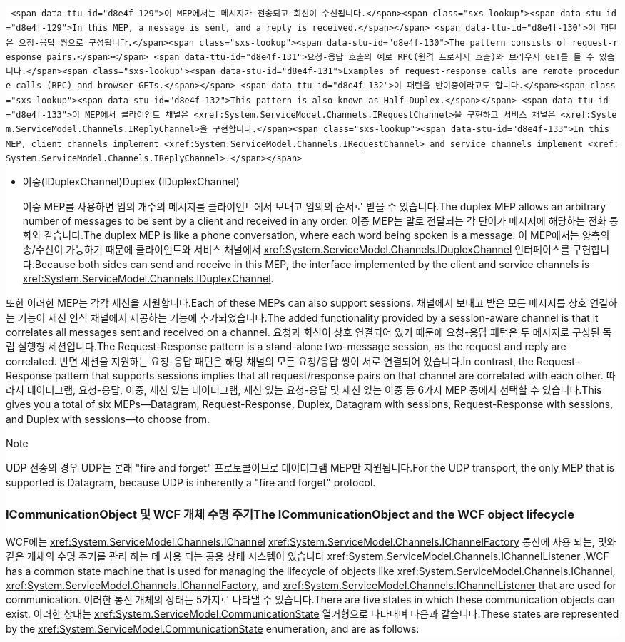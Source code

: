      <span data-ttu-id="d8e4f-129">이 MEP에서는 메시지가 전송되고 회신이 수신됩니다.</span><span class="sxs-lookup"><span data-stu-id="d8e4f-129">In this MEP, a message is sent, and a reply is received.</span></span> <span data-ttu-id="d8e4f-130">이 패턴은 요청-응답 쌍으로 구성됩니다.</span><span class="sxs-lookup"><span data-stu-id="d8e4f-130">The pattern consists of request-response pairs.</span></span> <span data-ttu-id="d8e4f-131">요청-응답 호출의 예로 RPC(원격 프로시저 호출)와 브라우저 GET를 들 수 있습니다.</span><span class="sxs-lookup"><span data-stu-id="d8e4f-131">Examples of request-response calls are remote procedure calls (RPC) and browser GETs.</span></span> <span data-ttu-id="d8e4f-132">이 패턴을 반이중이라고도 합니다.</span><span class="sxs-lookup"><span data-stu-id="d8e4f-132">This pattern is also known as Half-Duplex.</span></span> <span data-ttu-id="d8e4f-133">이 MEP에서 클라이언트 채널은 <xref:System.ServiceModel.Channels.IRequestChannel>을 구현하고 서비스 채널은 <xref:System.ServiceModel.Channels.IReplyChannel>을 구현합니다.</span><span class="sxs-lookup"><span data-stu-id="d8e4f-133">In this MEP, client channels implement <xref:System.ServiceModel.Channels.IRequestChannel> and service channels implement <xref:System.ServiceModel.Channels.IReplyChannel>.</span></span>  
  
- <span data-ttu-id="d8e4f-134">이중(IDuplexChannel)</span><span class="sxs-lookup"><span data-stu-id="d8e4f-134">Duplex (IDuplexChannel)</span></span>  
  
     <span data-ttu-id="d8e4f-135">이중 MEP를 사용하면 임의 개수의 메시지를 클라이언트에서 보내고 임의의 순서로 받을 수 있습니다.</span><span class="sxs-lookup"><span data-stu-id="d8e4f-135">The duplex MEP allows an arbitrary number of messages to be sent by a client and received in any order.</span></span> <span data-ttu-id="d8e4f-136">이중 MEP는 말로 전달되는 각 단어가 메시지에 해당하는 전화 통화와 같습니다.</span><span class="sxs-lookup"><span data-stu-id="d8e4f-136">The duplex MEP is like a phone conversation, where each word being spoken is a message.</span></span> <span data-ttu-id="d8e4f-137">이 MEP에서는 양측의 송/수신이 가능하기 때문에 클라이언트와 서비스 채널에서 <xref:System.ServiceModel.Channels.IDuplexChannel> 인터페이스를 구현합니다.</span><span class="sxs-lookup"><span data-stu-id="d8e4f-137">Because both sides can send and receive in this MEP, the interface implemented by the client and service channels is <xref:System.ServiceModel.Channels.IDuplexChannel>.</span></span>  
  
 <span data-ttu-id="d8e4f-138">또한 이러한 MEP는 각각 세션을 지원합니다.</span><span class="sxs-lookup"><span data-stu-id="d8e4f-138">Each of these MEPs can also support sessions.</span></span> <span data-ttu-id="d8e4f-139">채널에서 보내고 받은 모든 메시지를 상호 연결하는 기능이 세션 인식 채널에서 제공하는 기능에 추가되었습니다.</span><span class="sxs-lookup"><span data-stu-id="d8e4f-139">The added functionality provided by a session-aware channel is that it correlates all messages sent and received on a channel.</span></span> <span data-ttu-id="d8e4f-140">요청과 회신이 상호 연결되어 있기 때문에 요청-응답 패턴은 두 메시지로 구성된 독립 실행형 세션입니다.</span><span class="sxs-lookup"><span data-stu-id="d8e4f-140">The Request-Response pattern is a stand-alone two-message session, as the request and reply are correlated.</span></span> <span data-ttu-id="d8e4f-141">반면 세션을 지원하는 요청-응답 패턴은 해당 채널의 모든 요청/응답 쌍이 서로 연결되어 있습니다.</span><span class="sxs-lookup"><span data-stu-id="d8e4f-141">In contrast, the Request-Response pattern that supports sessions implies that all request/response pairs on that channel are correlated with each other.</span></span> <span data-ttu-id="d8e4f-142">따라서 데이터그램, 요청-응답, 이중, 세션 있는 데이터그램, 세션 있는 요청-응답 및 세션 있는 이중 등 6가지 MEP 중에서 선택할 수 있습니다.</span><span class="sxs-lookup"><span data-stu-id="d8e4f-142">This gives you a total of six MEPs—Datagram, Request-Response, Duplex, Datagram with sessions, Request-Response with sessions, and Duplex with sessions—to choose from.</span></span>  
  
> [!NOTE]
> <span data-ttu-id="d8e4f-143">UDP 전송의 경우 UDP는 본래 "fire and forget" 프로토콜이므로 데이터그램 MEP만 지원됩니다.</span><span class="sxs-lookup"><span data-stu-id="d8e4f-143">For the UDP transport, the only MEP that is supported is Datagram, because UDP is inherently a "fire and forget" protocol.</span></span>  
  
### <a name="the-icommunicationobject-and-the-wcf-object-lifecycle"></a><span data-ttu-id="d8e4f-144">ICommunicationObject 및 WCF 개체 수명 주기</span><span class="sxs-lookup"><span data-stu-id="d8e4f-144">The ICommunicationObject and the WCF object lifecycle</span></span>  
 <span data-ttu-id="d8e4f-145">WCF에는 <xref:System.ServiceModel.Channels.IChannel> <xref:System.ServiceModel.Channels.IChannelFactory> 통신에 사용 되는, 및와 같은 개체의 수명 주기를 관리 하는 데 사용 되는 공용 상태 시스템이 있습니다 <xref:System.ServiceModel.Channels.IChannelListener> .</span><span class="sxs-lookup"><span data-stu-id="d8e4f-145">WCF has a common state machine that is used for managing the lifecycle of objects like <xref:System.ServiceModel.Channels.IChannel>, <xref:System.ServiceModel.Channels.IChannelFactory>, and <xref:System.ServiceModel.Channels.IChannelListener> that are used for communication.</span></span> <span data-ttu-id="d8e4f-146">이러한 통신 개체의 상태는 5가지로 나타낼 수 있습니다.</span><span class="sxs-lookup"><span data-stu-id="d8e4f-146">There are five states in which these communication objects can exist.</span></span> <span data-ttu-id="d8e4f-147">이러한 상태는 <xref:System.ServiceModel.CommunicationState> 열거형으로 나타내며 다음과 같습니다.</span><span class="sxs-lookup"><span data-stu-id="d8e4f-147">These states are represented by the <xref:System.ServiceModel.CommunicationState> enumeration, and are as follows:</span></span>  
  